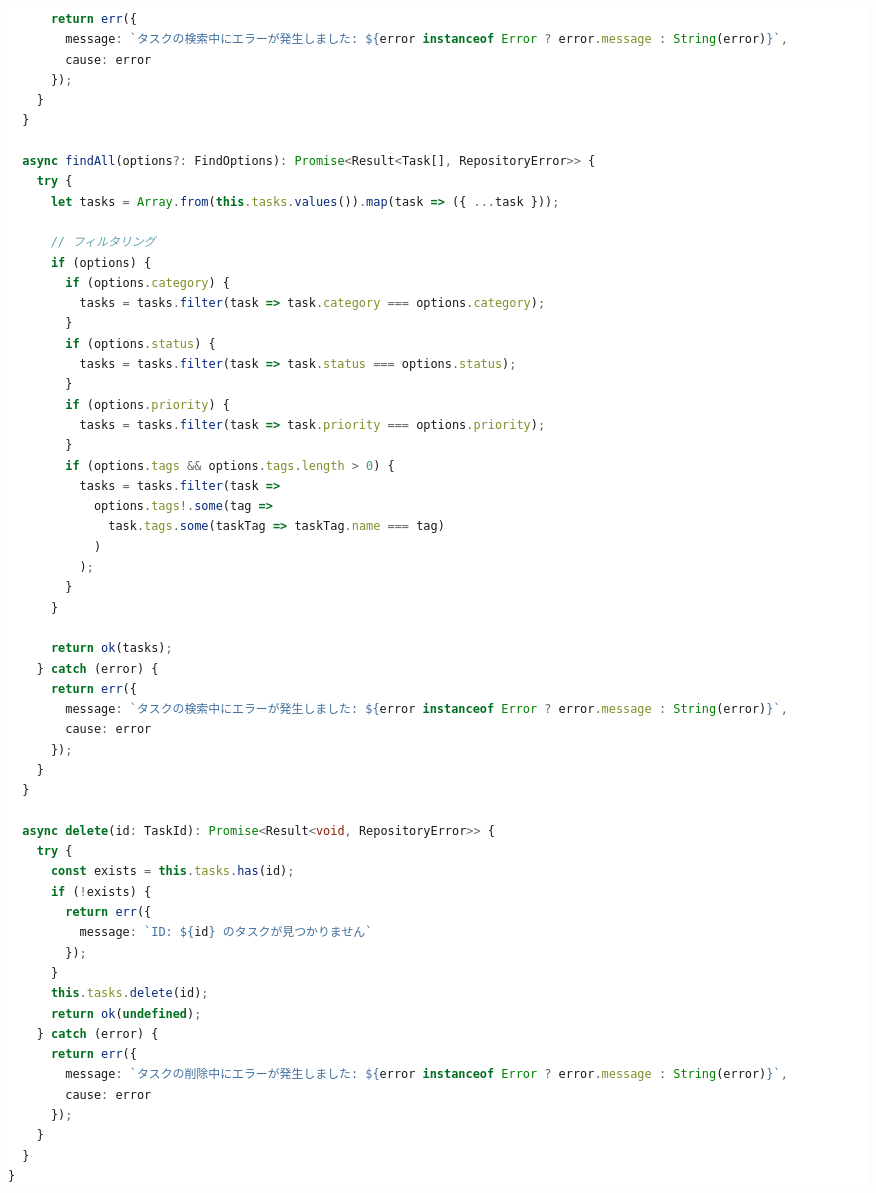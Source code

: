 ```typescript
      return err({
        message: `タスクの検索中にエラーが発生しました: ${error instanceof Error ? error.message : String(error)}`,
        cause: error
      });
    }
  }

  async findAll(options?: FindOptions): Promise<Result<Task[], RepositoryError>> {
    try {
      let tasks = Array.from(this.tasks.values()).map(task => ({ ...task }));

      // フィルタリング
      if (options) {
        if (options.category) {
          tasks = tasks.filter(task => task.category === options.category);
        }
        if (options.status) {
          tasks = tasks.filter(task => task.status === options.status);
        }
        if (options.priority) {
          tasks = tasks.filter(task => task.priority === options.priority);
        }
        if (options.tags && options.tags.length > 0) {
          tasks = tasks.filter(task =>
            options.tags!.some(tag =>
              task.tags.some(taskTag => taskTag.name === tag)
            )
          );
        }
      }

      return ok(tasks);
    } catch (error) {
      return err({
        message: `タスクの検索中にエラーが発生しました: ${error instanceof Error ? error.message : String(error)}`,
        cause: error
      });
    }
  }

  async delete(id: TaskId): Promise<Result<void, RepositoryError>> {
    try {
      const exists = this.tasks.has(id);
      if (!exists) {
        return err({
          message: `ID: ${id} のタスクが見つかりません`
        });
      }
      this.tasks.delete(id);
      return ok(undefined);
    } catch (error) {
      return err({
        message: `タスクの削除中にエラーが発生しました: ${error instanceof Error ? error.message : String(error)}`,
        cause: error
      });
    }
  }
}
```
